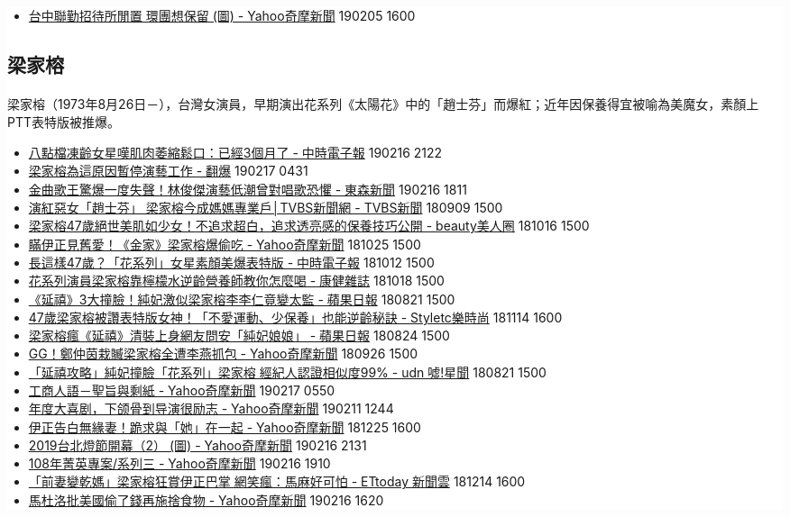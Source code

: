 - [台中聯勤招待所閒置 環團想保留 (圖) - Yahoo奇摩新聞](https://tw.news.yahoo.com/%E5%8F%B0%E4%B8%AD%E8%81%AF%E5%8B%A4%E6%8B%9B%E5%BE%85%E6%89%80%E9%96%92%E7%BD%AE-%E7%92%B0%E5%9C%98%E6%83%B3%E4%BF%9D%E7%95%99-%E5%9C%96-031643343.html "台中聯勤招待所閒置 環團想保留 (圖) - Yahoo奇摩新聞") 190205 1600

## 梁家榕

梁家榕（1973年8月26日－），台灣女演員，早期演出花系列《太陽花》中的「趙士芬」而爆紅；近年因保養得宜被喻為美魔女，素顏上PTT表特版被推爆。
- [八點檔凍齡女星嘆肌肉萎縮鬆口：已經3個月了 - 中時電子報](https://www.chinatimes.com/realtimenews/20190216002138-260404 "八點檔凍齡女星嘆肌肉萎縮鬆口：已經3個月了 - 中時電子報") 190216 2122
- [梁家榕為這原因暫停演藝工作 - 翻爆](https://igirl.turnnewsapp.com/varietytheatre/307918 "梁家榕為這原因暫停演藝工作 - 翻爆") 190217 0431
- [金曲歌王驚爆一度失聲！林俊傑演藝低潮曾對唱歌恐懼 - 東森新聞](https://news.ebc.net.tw/News/entertainment/152745 "金曲歌王驚爆一度失聲！林俊傑演藝低潮曾對唱歌恐懼 - 東森新聞") 190216 1811
- [演紅惡女「趙士芬」 梁家榕今成媽媽專業戶│TVBS新聞網 - TVBS新聞](https://news.tvbs.com.tw/entertainment/989589 "演紅惡女「趙士芬」 梁家榕今成媽媽專業戶│TVBS新聞網 - TVBS新聞") 180909 1500
- [梁家榕47歲絕世美肌如少女！不追求超白，追求透亮感的保養技巧公開 - beauty美人圈](https://www.beauty321.com/post/20226 "梁家榕47歲絕世美肌如少女！不追求超白，追求透亮感的保養技巧公開 - beauty美人圈") 181016 1500
- [瞞伊正見舊愛！《金家》梁家榕爆偷吃 - Yahoo奇摩新聞](https://tw.news.yahoo.com/%E7%9E%9E%E4%BC%8A%E6%AD%A3%E8%A6%8B%E8%88%8A%E6%84%9B-%E9%87%91%E5%AE%B6-%E6%A2%81%E5%AE%B6%E6%A6%95%E7%88%86%E5%81%B7%E5%90%83-145005346.html "瞞伊正見舊愛！《金家》梁家榕爆偷吃 - Yahoo奇摩新聞") 181025 1500
- [長這樣47歲？「花系列」女星素顏美爆表特版 - 中時電子報](https://www.chinatimes.com/realtimenews/20181012003699-260404 "長這樣47歲？「花系列」女星素顏美爆表特版 - 中時電子報") 181012 1500
- [花系列演員梁家榕靠檸檬水逆齡營養師教你怎麼喝 - 康健雜誌](http://www.commonhealth.com.tw/article/article.action?nid=78242 "花系列演員梁家榕靠檸檬水逆齡營養師教你怎麼喝 - 康健雜誌") 181018 1500
- [《延禧》3大撞臉！純妃激似梁家榕李李仁竟變太監 - 蘋果日報](https://tw.appledaily.com/new/realtime/20180821/1414676/ "《延禧》3大撞臉！純妃激似梁家榕李李仁竟變太監 - 蘋果日報") 180821 1500
- [47歲梁家榕被讚表特版女神！「不愛運動、少保養」也能逆齡秘訣 - Styletc樂時尚](https://styletc.chinatimes.com/skincare/20181114003571-330202 "47歲梁家榕被讚表特版女神！「不愛運動、少保養」也能逆齡秘訣 - Styletc樂時尚") 181114 1600
- [梁家榕瘋《延禧》清裝上身網友問安「純妃娘娘」 - 蘋果日報](https://tw.appledaily.com/new/realtime/20180824/1417069/ "梁家榕瘋《延禧》清裝上身網友問安「純妃娘娘」 - 蘋果日報") 180824 1500
- [GG！鄭仲茵栽贓梁家榕全遭李燕抓包 - Yahoo奇摩新聞](https://tw.news.yahoo.com/gg-%E9%84%AD%E4%BB%B2%E8%8C%B5%E6%A0%BD%E8%B4%93%E6%A2%81%E5%AE%B6%E6%A6%95%E5%85%A8%E9%81%AD%E6%9D%8E%E7%87%95%E6%8A%93%E5%8C%85-144004467.html "GG！鄭仲茵栽贓梁家榕全遭李燕抓包 - Yahoo奇摩新聞") 180926 1500
- [「延禧攻略」純妃撞臉「花系列」梁家榕 經紀人認證相似度99% - udn 噓!星聞](https://stars.udn.com/star/story/10091/3320811 "「延禧攻略」純妃撞臉「花系列」梁家榕 經紀人認證相似度99% - udn 噓!星聞") 180821 1500
- [工商人語－聖旨與剩紙 - Yahoo奇摩新聞](https://tw.news.yahoo.com/%E5%B7%A5%E5%95%86%E4%BA%BA%E8%AA%9E-%E8%81%96%E6%97%A8%E8%88%87%E5%89%A9%E7%B4%99-215006483--finance.html "工商人語－聖旨與剩紙 - Yahoo奇摩新聞") 190217 0550
- [年度大喜剧，下颌骨到导演很励志 - Yahoo奇摩新聞](https://tw.news.yahoo.com/video/%E5%B9%B4%E5%BA%A6%E5%A4%A7%E5%96%9C%E5%89%A7-%E4%B8%8B%E9%A2%8C%E9%AA%A8%E5%88%B0%E5%AF%BC%E6%BC%94%E5%BE%88%E5%8A%B1%E5%BF%97-042348446.html "年度大喜剧，下颌骨到导演很励志 - Yahoo奇摩新聞") 190211 1244
- [伊正告白無緣妻！跪求與「她」在一起 - Yahoo奇摩新聞](https://tw.news.yahoo.com/%E4%BC%8A%E6%AD%A3%E5%91%8A%E7%99%BD%E7%84%A1%E7%B7%A3%E5%A6%BB-%E8%B7%AA%E6%B1%82%E8%88%87-%E5%A5%B9-%E5%9C%A8-%E8%B5%B7-164504697.html "伊正告白無緣妻！跪求與「她」在一起 - Yahoo奇摩新聞") 181225 1600
- [2019台北燈節開幕（2） (圖) - Yahoo奇摩新聞](https://tw.news.yahoo.com/2019%E5%8F%B0%E5%8C%97%E7%87%88%E7%AF%80%E9%96%8B%E5%B9%95-2-%E5%9C%96-133133150.html "2019台北燈節開幕（2） (圖) - Yahoo奇摩新聞") 190216 2131
- [108年菁英專案/系列三 - Yahoo奇摩新聞](https://tw.news.yahoo.com/108%E5%B9%B4%E8%8F%81%E8%8B%B1%E5%B0%88%E6%A1%88-%E7%B3%BB%E5%88%97%E4%B8%89-111000290.html "108年菁英專案/系列三 - Yahoo奇摩新聞") 190216 1910
- [「前妻變乾媽」梁家榕狂賞伊正巴掌 網笑瘋：馬麻好可怕 - ETtoday 新聞雲](https://www.ettoday.net/news/20181214/1331286.htm "「前妻變乾媽」梁家榕狂賞伊正巴掌 網笑瘋：馬麻好可怕 - ETtoday 新聞雲") 181214 1600
- [馬杜洛批美國偷了錢再施捨食物 - Yahoo奇摩新聞](https://tw.news.yahoo.com/%E9%A6%AC%E6%9D%9C%E6%B4%9B%E6%89%B9%E7%BE%8E%E5%9C%8B%E5%81%B7%E4%BA%86%E9%8C%A2%E5%86%8D%E6%96%BD%E6%8D%A8%E9%A3%9F%E7%89%A9-082002341.html "馬杜洛批美國偷了錢再施捨食物 - Yahoo奇摩新聞") 190216 1620
